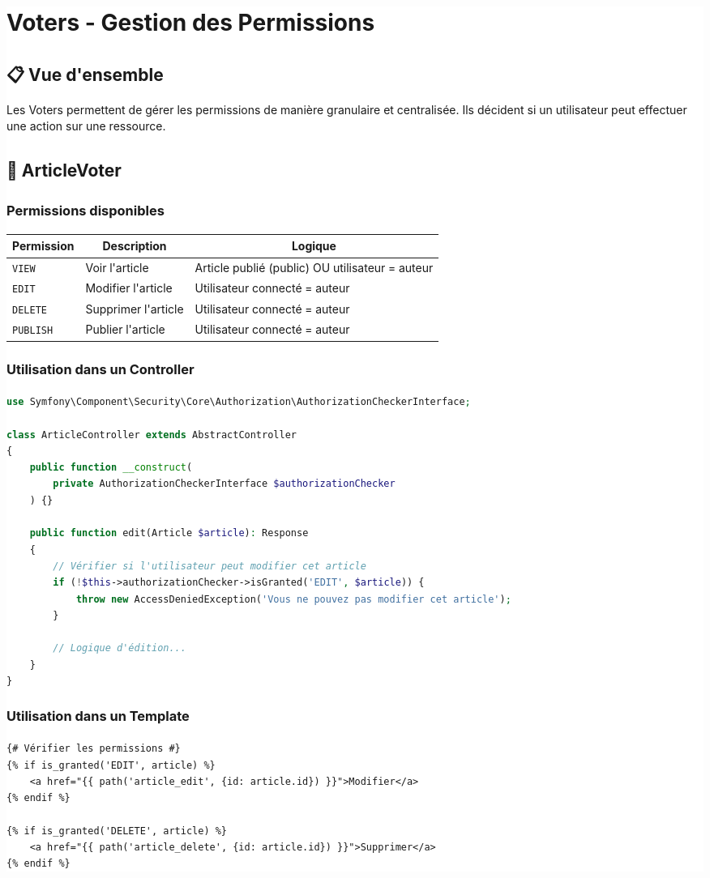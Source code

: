 # Voters - Gestion des Permissions

## 📋 Vue d'ensemble

Les Voters permettent de gérer les permissions de manière granulaire et centralisée. Ils décident si un utilisateur peut effectuer une action sur une ressource.

## 🔐 ArticleVoter

### Permissions disponibles

| Permission | Description         | Logique                                         |
| ---------- | ------------------- | ----------------------------------------------- |
| `VIEW`     | Voir l'article      | Article publié (public) OU utilisateur = auteur |
| `EDIT`     | Modifier l'article  | Utilisateur connecté = auteur                   |
| `DELETE`   | Supprimer l'article | Utilisateur connecté = auteur                   |
| `PUBLISH`  | Publier l'article   | Utilisateur connecté = auteur                   |

### Utilisation dans un Controller

```php
use Symfony\Component\Security\Core\Authorization\AuthorizationCheckerInterface;

class ArticleController extends AbstractController
{
    public function __construct(
        private AuthorizationCheckerInterface $authorizationChecker
    ) {}

    public function edit(Article $article): Response
    {
        // Vérifier si l'utilisateur peut modifier cet article
        if (!$this->authorizationChecker->isGranted('EDIT', $article)) {
            throw new AccessDeniedException('Vous ne pouvez pas modifier cet article');
        }

        // Logique d'édition...
    }
}
```

### Utilisation dans un Template

```twig
{# Vérifier les permissions #}
{% if is_granted('EDIT', article) %}
    <a href="{{ path('article_edit', {id: article.id}) }}">Modifier</a>
{% endif %}

{% if is_granted('DELETE', article) %}
    <a href="{{ path('article_delete', {id: article.id}) }}">Supprimer</a>
{% endif %}
```
